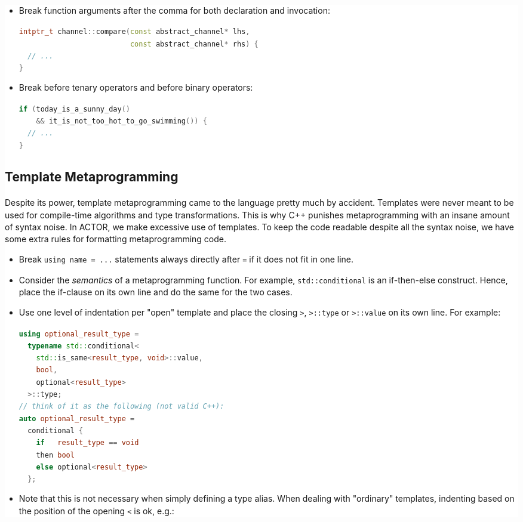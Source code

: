 - Break function arguments after the comma for both declaration and invocation:

  ```cpp
  intptr_t channel::compare(const abstract_channel* lhs,
                            const abstract_channel* rhs) {
    // ...
  }
  ```

- Break before tenary operators and before binary operators:

  ```cpp
  if (today_is_a_sunny_day()
      && it_is_not_too_hot_to_go_swimming()) {
    // ...
  }
  ```

Template Metaprogramming
------------------------

Despite its power, template metaprogramming came to the language pretty
much by accident. Templates were never meant to be used for compile-time
algorithms and type transformations. This is why C++ punishes metaprogramming
with an insane amount of syntax noise. In ACTOR, we make excessive use of
templates. To keep the code readable despite all the syntax noise, we have some
extra rules for formatting metaprogramming code.

- Break `using name = ...` statements always directly after `=` if it
  does not fit in one line.

- Consider the *semantics* of a metaprogramming function. For example,
  `std::conditional` is an if-then-else construct. Hence, place the if-clause
  on its own line and do the same for the two cases.

- Use one level of indentation per "open" template and place the closing `>`,
  `>::type` or `>::value` on its own line. For example:

  ```cpp
  using optional_result_type =
    typename std::conditional<
      std::is_same<result_type, void>::value,
      bool,
      optional<result_type>
    >::type;
  // think of it as the following (not valid C++):
  auto optional_result_type =
    conditional {
      if   result_type == void
      then bool
      else optional<result_type>
    };
  ```

- Note that this is not necessary when simply defining a type alias.
  When dealing with "ordinary" templates, indenting based on the position of
  the opening `<` is ok, e.g.:
